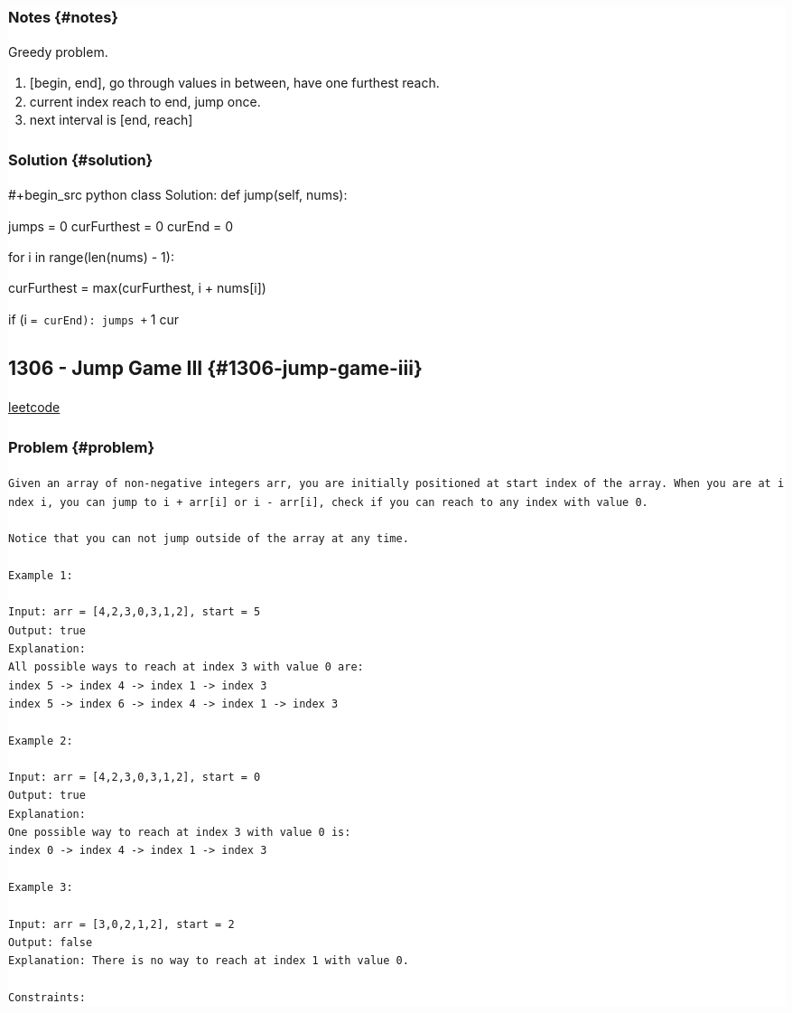 
### Notes {#notes}

Greedy problem.

1.  [begin, end], go through values in between, have one furthest reach.
2.  current index reach to end, jump once.
3.  next interval is [end, reach]


### Solution {#solution}

\#+begin\_src python
  class Solution:
      def jump(self, nums):

jumps = 0
curFurthest = 0
curEnd = 0

for i in range(len(nums) - 1):

curFurthest = max(curFurthest, i + nums[i])

if (i `= curEnd):
                  jumps +` 1
    cur


## 1306 - Jump Game III {#1306-jump-game-iii}

[leetcode](https://leetcode.com/problems/jump-game-iii/submissions/)


### Problem {#problem}

```text
Given an array of non-negative integers arr, you are initially positioned at start index of the array. When you are at index i, you can jump to i + arr[i] or i - arr[i], check if you can reach to any index with value 0.

Notice that you can not jump outside of the array at any time.

Example 1:

Input: arr = [4,2,3,0,3,1,2], start = 5
Output: true
Explanation:
All possible ways to reach at index 3 with value 0 are:
index 5 -> index 4 -> index 1 -> index 3
index 5 -> index 6 -> index 4 -> index 1 -> index 3

Example 2:

Input: arr = [4,2,3,0,3,1,2], start = 0
Output: true
Explanation:
One possible way to reach at index 3 with value 0 is:
index 0 -> index 4 -> index 1 -> index 3

Example 3:

Input: arr = [3,0,2,1,2], start = 2
Output: false
Explanation: There is no way to reach at index 1 with value 0.

Constraints:

```